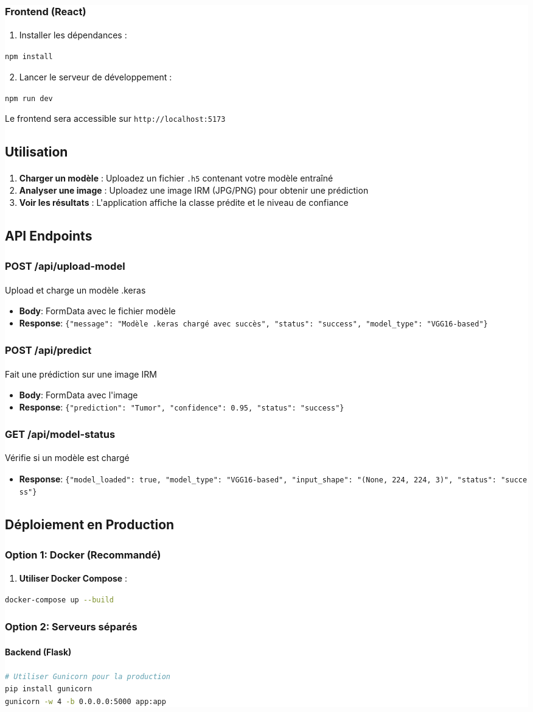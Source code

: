 ### Frontend (React)

1. Installer les dépendances :
```bash
npm install
```

2. Lancer le serveur de développement :
```bash
npm run dev
```
Le frontend sera accessible sur `http://localhost:5173`

## Utilisation

1. **Charger un modèle** : Uploadez un fichier `.h5` contenant votre modèle entraîné
2. **Analyser une image** : Uploadez une image IRM (JPG/PNG) pour obtenir une prédiction
3. **Voir les résultats** : L'application affiche la classe prédite et le niveau de confiance

## API Endpoints

### POST /api/upload-model
Upload et charge un modèle .keras
- **Body**: FormData avec le fichier modèle
- **Response**: `{"message": "Modèle .keras chargé avec succès", "status": "success", "model_type": "VGG16-based"}`

### POST /api/predict
Fait une prédiction sur une image IRM
- **Body**: FormData avec l'image
- **Response**: `{"prediction": "Tumor", "confidence": 0.95, "status": "success"}`

### GET /api/model-status
Vérifie si un modèle est chargé
- **Response**: `{"model_loaded": true, "model_type": "VGG16-based", "input_shape": "(None, 224, 224, 3)", "status": "success"}`

## Déploiement en Production

### Option 1: Docker (Recommandé)

1. **Utiliser Docker Compose** :

```bash
docker-compose up --build
```

### Option 2: Serveurs séparés

#### Backend (Flask)
```bash
# Utiliser Gunicorn pour la production
pip install gunicorn
gunicorn -w 4 -b 0.0.0.0:5000 app:app
```
